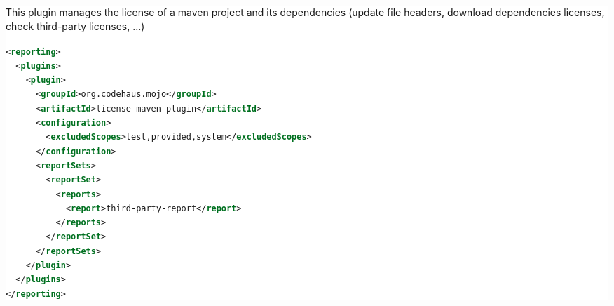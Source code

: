 This plugin manages the license of a maven project and its dependencies (update file headers, download dependencies licenses, check third-party licenses, ...)

```xml
<reporting>
  <plugins>
    <plugin>
      <groupId>org.codehaus.mojo</groupId>
      <artifactId>license-maven-plugin</artifactId>
      <configuration>
        <excludedScopes>test,provided,system</excludedScopes>
      </configuration>
      <reportSets>
        <reportSet>
          <reports>
            <report>third-party-report</report>
          </reports>
        </reportSet>
      </reportSets>
    </plugin>
  </plugins>
</reporting>
```
